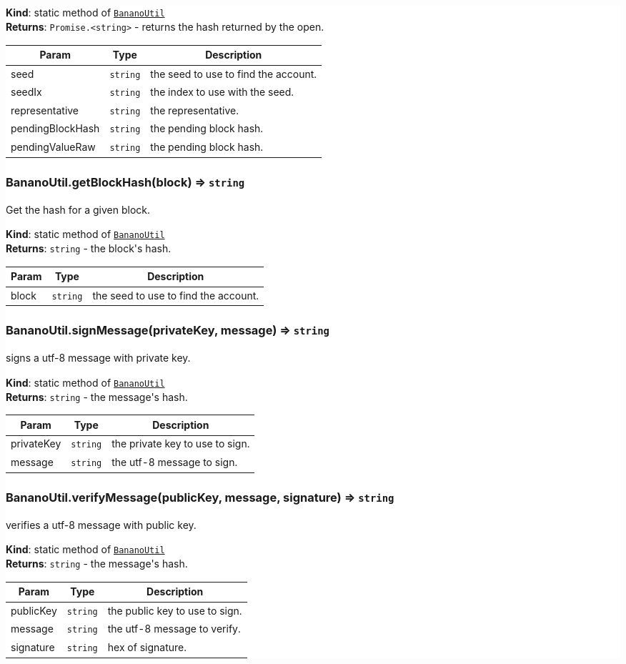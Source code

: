 **Kind**: static method of [<code>BananoUtil</code>](#BananoUtil)  
**Returns**: <code>Promise.&lt;string&gt;</code> - returns the hash returned by the open.  

| Param | Type | Description |
| --- | --- | --- |
| seed | <code>string</code> | the seed to use to find the account. |
| seedIx | <code>string</code> | the index to use with the seed. |
| representative | <code>string</code> | the representative. |
| pendingBlockHash | <code>string</code> | the pending block hash. |
| pendingValueRaw | <code>string</code> | the pending block hash. |

<a name="BananoUtil.getBlockHash"></a>

### BananoUtil.getBlockHash(block) ⇒ <code>string</code>
Get the hash for a given block.

**Kind**: static method of [<code>BananoUtil</code>](#BananoUtil)  
**Returns**: <code>string</code> - the block's hash.  

| Param | Type | Description |
| --- | --- | --- |
| block | <code>string</code> | the seed to use to find the account. |

<a name="BananoUtil.signMessage"></a>

### BananoUtil.signMessage(privateKey, message) ⇒ <code>string</code>
signs a utf-8 message with private key.

**Kind**: static method of [<code>BananoUtil</code>](#BananoUtil)  
**Returns**: <code>string</code> - the message's hash.  

| Param | Type | Description |
| --- | --- | --- |
| privateKey | <code>string</code> | the private key to use to sign. |
| message | <code>string</code> | the utf-8 message to sign. |

<a name="BananoUtil.verifyMessage"></a>

### BananoUtil.verifyMessage(publicKey, message, signature) ⇒ <code>string</code>
verifies a utf-8 message with public key.

**Kind**: static method of [<code>BananoUtil</code>](#BananoUtil)  
**Returns**: <code>string</code> - the message's hash.  

| Param | Type | Description |
| --- | --- | --- |
| publicKey | <code>string</code> | the public key to use to sign. |
| message | <code>string</code> | the utf-8 message to verify. |
| signature | <code>string</code> | hex of signature. |
